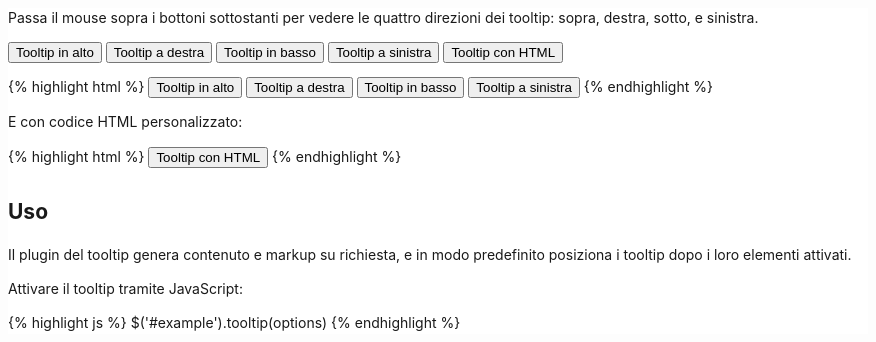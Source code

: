 Passa il mouse sopra i bottoni sottostanti per vedere le quattro direzioni dei tooltip: sopra, destra, sotto, e sinistra.

<div class="bd-example tooltip-demo">
  <div class="bd-example-tooltips">
    <button type="button" class="btn btn-secondary" data-toggle="tooltip" data-placement="top" title="Tooltip on top">Tooltip in alto</button>
    <button type="button" class="btn btn-secondary" data-toggle="tooltip" data-placement="right" title="Tooltip on right">Tooltip a destra</button>
    <button type="button" class="btn btn-secondary" data-toggle="tooltip" data-placement="bottom" title="Tooltip on bottom">Tooltip in basso</button>
    <button type="button" class="btn btn-secondary" data-toggle="tooltip" data-placement="left" title="Tooltip on left">Tooltip a sinistra</button>
    <button type="button" class="btn btn-secondary" data-toggle="tooltip" data-html="true" title="<em>Tooltip</em> <u>with</u> <b>HTML</b>">Tooltip con HTML</button>
  </div>
</div>

{% highlight html %}
<button type="button" class="btn btn-secondary" data-toggle="tooltip" data-placement="top" title="Tooltip on top">
  Tooltip in alto
</button>
<button type="button" class="btn btn-secondary" data-toggle="tooltip" data-placement="right" title="Tooltip on right">
  Tooltip a destra
</button>
<button type="button" class="btn btn-secondary" data-toggle="tooltip" data-placement="bottom" title="Tooltip on bottom">
  Tooltip in basso
</button>
<button type="button" class="btn btn-secondary" data-toggle="tooltip" data-placement="left" title="Tooltip on left">
  Tooltip a sinistra
</button>
{% endhighlight %}

E con codice HTML personalizzato:

{% highlight html %}
<button type="button" class="btn btn-secondary" data-toggle="tooltip" data-html="true" title="<em>Tooltip</em> <u>with</u> <b>HTML</b>">
  Tooltip con HTML
</button>
{% endhighlight %}

## Uso

Il plugin del tooltip genera contenuto e markup su richiesta, e in modo predefinito posiziona i tooltip dopo i loro elementi attivati.

Attivare il tooltip tramite JavaScript:

{% highlight js %}
$('#example').tooltip(options)
{% endhighlight %}
